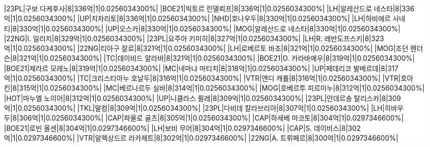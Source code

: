 |23PL|구보 다케후사|8|336억|1|0.0256034300%|
|BOE21|빅토르 린델뢰프|8|336억|1|0.0256034300%|
|LH|알레산드로 네스타|8|336억|1|0.0256034300%|
|UP|치차리토|8|336억|1|0.0256034300%|
|NHD|호나우두|8|330억|1|0.0256034300%|
|LH|하비에르 사네티|8|330억|1|0.0256034300%|
|UP|오스카|8|330억|1|0.0256034300%|
|MOG|알레산드로 네스타|8|330억|1|0.0256034300%|
|22NG|I. 일리치|8|329억|1|0.0256034300%|
|23PL|요주아 키미히|8|327억|1|0.0256034300%|
|LH|R. 레반도프스키|8|323억|1|0.0256034300%|
|22NG|티아구 잘로|8|321억|1|0.0256034300%|
|LH|로베르토 바조|8|321억|1|0.0256034300%|
|MOG|조던 헨더슨|8|321억|1|0.0256034300%|
|TC|데이비드 알라바|8|321억|1|0.0256034300%|
|BOE21|O. 카라바예우|8|319억|1|0.0256034300%|
|BOE21|제라르 모레노|8|319억|1|0.0256034300%|
|MC|네마냐 마티치|8|318억|1|0.0256034300%|
|UP|페데리코 발베르데|8|317억|1|0.0256034300%|
|TC|크리스티아누 호날두|8|316억|1|0.0256034300%|
|VTR|앤디 캐롤|8|316억|1|0.0256034300%|
|VTR|호아킨|8|315억|1|0.0256034300%|
|MC|베르나르두 실바|8|314억|1|0.0256034300%|
|MOG|호베르투 피르미누|8|312억|1|0.0256034300%|
|HOT|마누엘 노이어|8|312억|1|0.0256034300%|
|UP|니클라스 쥘레|8|309억|1|0.0256034300%|
|23PL|안데르송 탈리스카|8|309억|1|0.0256034300%|
|TKL|말컹|8|309억|1|0.0256034300%|
|23PL|다비데 칼라브리아|8|307억|1|0.0256034300%|
|LH|히바우두|8|306억|1|0.0256034300%|
|CAP|파올로 골츠|8|305억|1|0.0256034300%|
|CAP|하세베 마코토|8|304억|1|0.0297346600%|
|BOE21|로빈 올센|8|304억|1|0.0297346600%|
|LH|보비 무어|8|304억|1|0.0297346600%|
|CAP|S. 데이비스|8|302억|1|0.0297346600%|
|VTR|알렉상드르 라카제트|8|302억|1|0.0297346600%|
|22NG|A. 트뤼페르|8|300억|1|0.0297346600%|